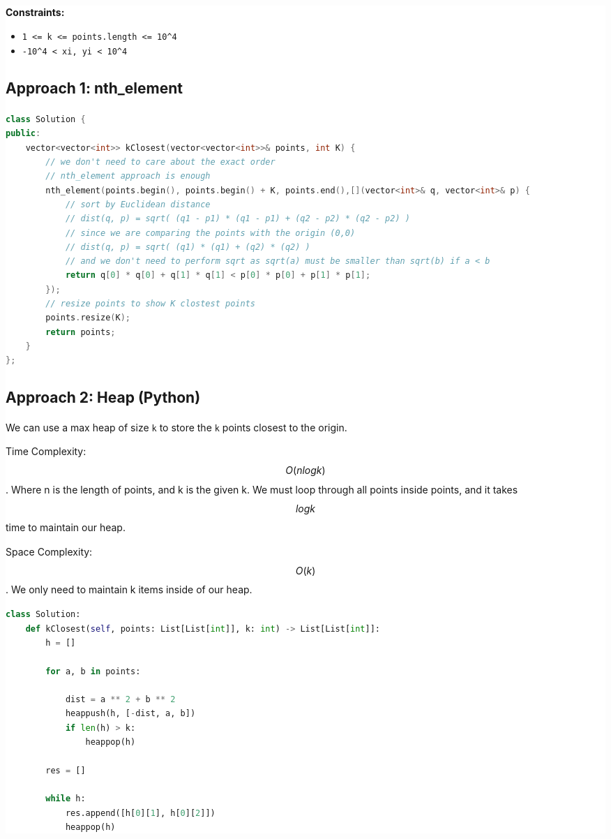 **Constraints:**

- `1 <= k <= points.length <= 10^4`
- `-10^4 < xi, yi < 10^4`

## Approach 1: nth_element

<Tabs>
<TabItem value="cpp" label="C++">
<SolutionAuthor name="@wkw"/>

```cpp
class Solution {
public:
    vector<vector<int>> kClosest(vector<vector<int>>& points, int K) {
        // we don't need to care about the exact order
        // nth_element approach is enough
        nth_element(points.begin(), points.begin() + K, points.end(),[](vector<int>& q, vector<int>& p) {
            // sort by Euclidean distance
            // dist(q, p) = sqrt( (q1 - p1) * (q1 - p1) + (q2 - p2) * (q2 - p2) )
            // since we are comparing the points with the origin (0,0)
            // dist(q, p) = sqrt( (q1) * (q1) + (q2) * (q2) )
            // and we don't need to perform sqrt as sqrt(a) must be smaller than sqrt(b) if a < b
            return q[0] * q[0] + q[1] * q[1] < p[0] * p[0] + p[1] * p[1];
        });
        // resize points to show K clostest points
        points.resize(K);
        return points;
    }
};
```

</TabItem>
</Tabs>

## Approach 2: Heap (Python)

We can use a max heap of size `k` to store the `k` points closest to the origin.

Time Complexity: $$O(nlogk)$$. Where n is the length of points, and k is the given k. We must loop through all points inside points, and it takes $$logk$$ time to maintain our heap.

Space Complexity: $$O(k)$$. We only need to maintain k items inside of our heap.

<Tabs>
<TabItem value="python" label="Python">
<SolutionAuthor name="@heiheihang"/>

```py
class Solution:
    def kClosest(self, points: List[List[int]], k: int) -> List[List[int]]:
        h = []

        for a, b in points:

            dist = a ** 2 + b ** 2
            heappush(h, [-dist, a, b])
            if len(h) > k:
                heappop(h)

        res = []

        while h:
            res.append([h[0][1], h[0][2]])
            heappop(h)

```